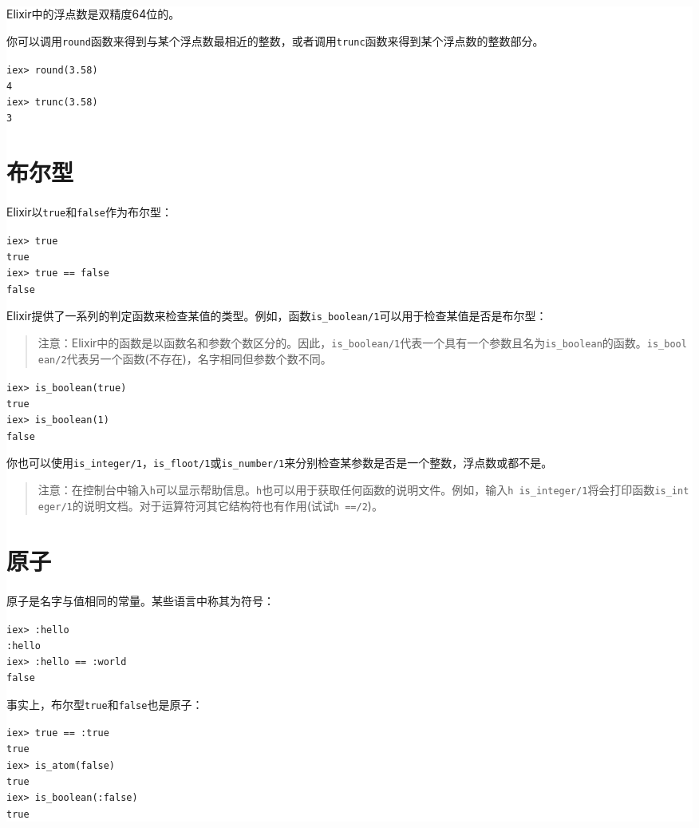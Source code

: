 Elixir中的浮点数是双精度64位的。

你可以调用`round`函数来得到与某个浮点数最相近的整数，或者调用`trunc`函数来得到某个浮点数的整数部分。

```
iex> round(3.58)
4
iex> trunc(3.58)
3
```

# 布尔型

Elixir以`true`和`false`作为布尔型：

```
iex> true
true
iex> true == false
false
```

Elixir提供了一系列的判定函数来检查某值的类型。例如，函数`is_boolean/1`可以用于检查某值是否是布尔型：

> 注意：Elixir中的函数是以函数名和参数个数区分的。因此，`is_boolean/1`代表一个具有一个参数且名为`is_boolean`的函数。`is_boolean/2`代表另一个函数(不存在)，名字相同但参数个数不同。

```
iex> is_boolean(true)
true
iex> is_boolean(1)
false
```

你也可以使用`is_integer/1`，`is_floot/1`或`is_number/1`来分别检查某参数是否是一个整数，浮点数或都不是。

> 注意：在控制台中输入`h`可以显示帮助信息。`h`也可以用于获取任何函数的说明文件。例如，输入`h is_integer/1`将会打印函数`is_integer/1`的说明文档。对于运算符河其它结构符也有作用(试试`h ==/2`)。

# 原子

原子是名字与值相同的常量。某些语言中称其为符号：

```
iex> :hello
:hello
iex> :hello == :world
false
```

事实上，布尔型`true`和`false`也是原子：

```
iex> true == :true
true
iex> is_atom(false)
true
iex> is_boolean(:false)
true
```
